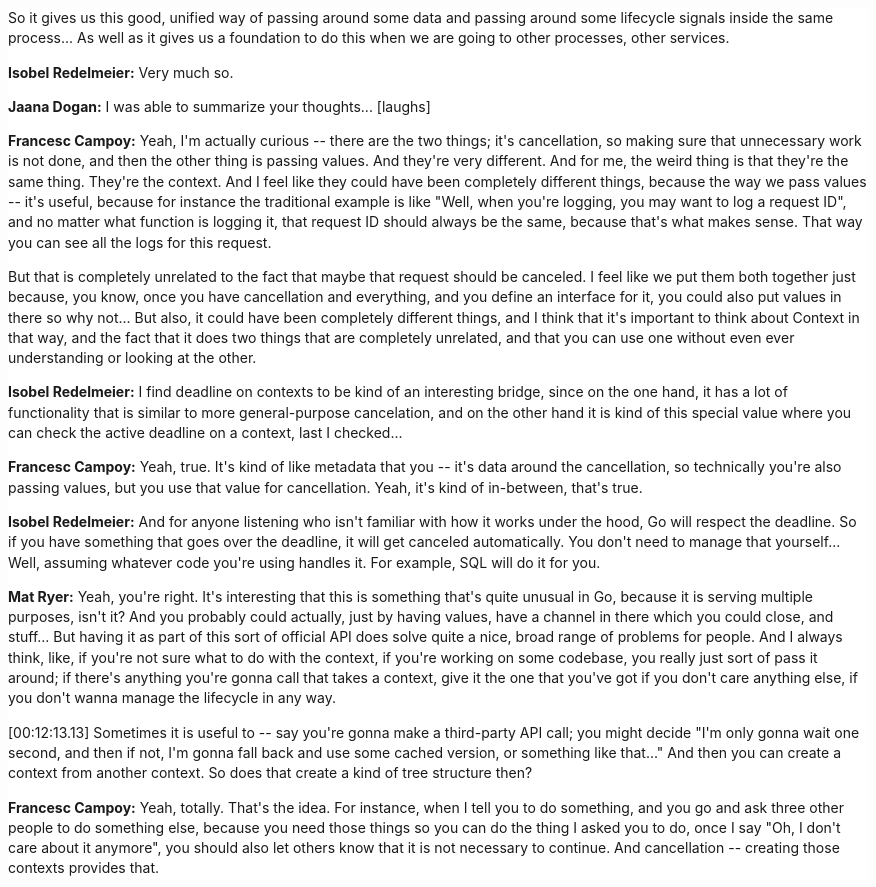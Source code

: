 So it gives us this good, unified way of passing around some data and passing around some lifecycle signals inside the same process... As well as it gives us a foundation to do this when we are going to other processes, other services.

**Isobel Redelmeier:** Very much so.

**Jaana Dogan:** I was able to summarize your thoughts... \[laughs\]

**Francesc Campoy:** Yeah, I'm actually curious -- there are the two things; it's cancellation, so making sure that unnecessary work is not done, and then the other thing is passing values. And they're very different. And for me, the weird thing is that they're the same thing. They're the context. And I feel like they could have been completely different things, because the way we pass values -- it's useful, because for instance the traditional example is like "Well, when you're logging, you may want to log a request ID", and no matter what function is logging it, that request ID should always be the same, because that's what makes sense. That way you can see all the logs for this request.

But that is completely unrelated to the fact that maybe that request should be canceled. I feel like we put them both together just because, you know, once you have cancellation and everything, and you define an interface for it, you could also put values in there so why not... But also, it could have been completely different things, and I think that it's important to think about Context in that way, and the fact that it does two things that are completely unrelated, and that you can use one without even ever understanding or looking at the other.

**Isobel Redelmeier:** I find deadline on contexts to be kind of an interesting bridge, since on the one hand, it has a lot of functionality that is similar to more general-purpose cancelation, and on the other hand it is kind of this special value where you can check the active deadline on a context, last I checked...

**Francesc Campoy:** Yeah, true. It's kind of like metadata that you -- it's data around the cancellation, so technically you're also passing values, but you use that value for cancellation. Yeah, it's kind of in-between, that's true.

**Isobel Redelmeier:** And for anyone listening who isn't familiar with how it works under the hood, Go will respect the deadline. So if you have something that goes over the deadline, it will get canceled automatically. You don't need to manage that yourself... Well, assuming whatever code you're using handles it. For example, SQL will do it for you.

**Mat Ryer:** Yeah, you're right. It's interesting that this is something that's quite unusual in Go, because it is serving multiple purposes, isn't it? And you probably could actually, just by having values, have a channel in there which you could close, and stuff... But having it as part of this sort of official API does solve quite a nice, broad range of problems for people. And I always think, like, if you're not sure what to do with the context, if you're working on some codebase, you really just sort of pass it around; if there's anything you're gonna call that takes a context, give it the one that you've got if you don't care anything else, if you don't wanna manage the lifecycle in any way.

\[00:12:13.13\] Sometimes it is useful to -- say you're gonna make a third-party API call; you might decide "I'm only gonna wait one second, and then if not, I'm gonna fall back and use some cached version, or something like that..." And then you can create a context from another context. So does that create a kind of tree structure then?

**Francesc Campoy:** Yeah, totally. That's the idea. For instance, when I tell you to do something, and you go and ask three other people to do something else, because you need those things so you can do the thing I asked you to do, once I say "Oh, I don't care about it anymore", you should also let others know that it is not necessary to continue. And cancellation -- creating those contexts provides that.
